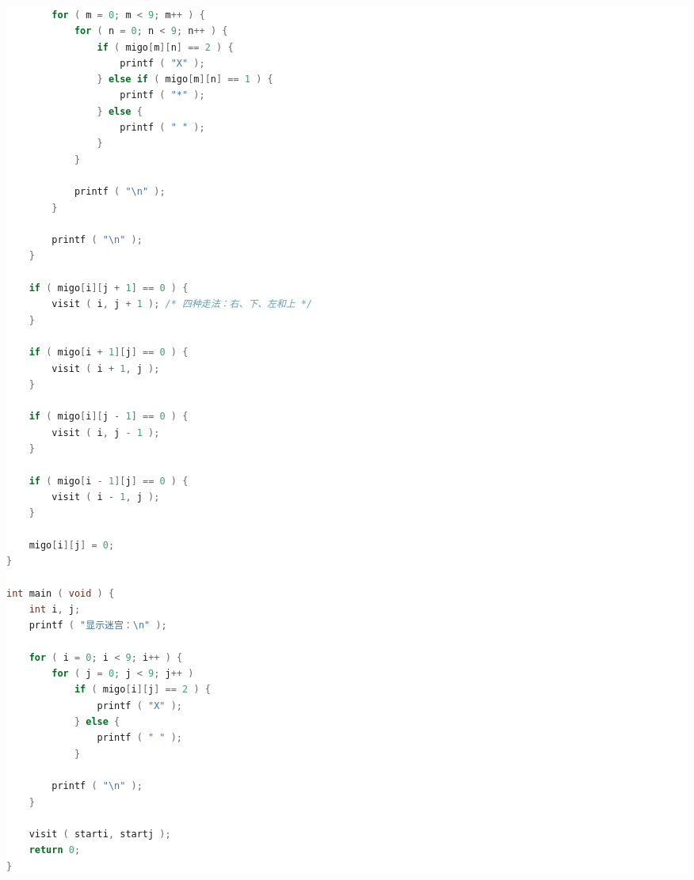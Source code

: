 ``` cpp
        for ( m = 0; m < 9; m++ ) {
            for ( n = 0; n < 9; n++ ) {
                if ( migo[m][n] == 2 ) {
                    printf ( "X" );
                } else if ( migo[m][n] == 1 ) {
                    printf ( "*" );
                } else {
                    printf ( " " );
                }
            }

            printf ( "\n" );
        }

        printf ( "\n" );
    }

    if ( migo[i][j + 1] == 0 ) {
        visit ( i, j + 1 ); /* 四种走法：右、下、左和上 */
    }

    if ( migo[i + 1][j] == 0 ) {
        visit ( i + 1, j );
    }

    if ( migo[i][j - 1] == 0 ) {
        visit ( i, j - 1 );
    }

    if ( migo[i - 1][j] == 0 ) {
        visit ( i - 1, j );
    }

    migo[i][j] = 0;
}

int main ( void ) {
    int i, j;
    printf ( "显示迷宫：\n" );

    for ( i = 0; i < 9; i++ ) {
        for ( j = 0; j < 9; j++ )
            if ( migo[i][j] == 2 ) {
                printf ( "X" );
            } else {
                printf ( " " );
            }

        printf ( "\n" );
    }

    visit ( starti, startj );
    return 0;
}
```

